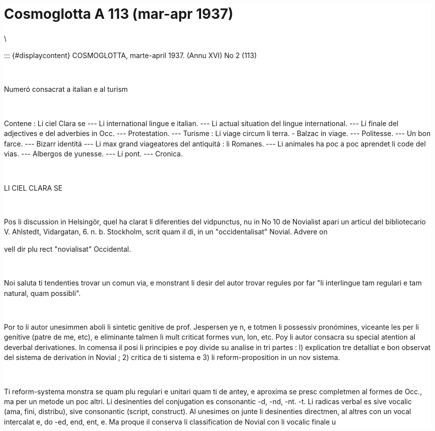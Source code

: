 Cosmoglotta A 113 (mar-apr 1937)
================================

\

::: {#displaycontent}
COSMOGLOTTA, marte-april 1937. (Annu XVI) No 2 (113) 

 

Numeró consacrat a italian e al turism 

 

Contene : Li ciel Clara se --- Li international lingue e italian. --- Li
actual situation del lingue international. --- Li finale del adjectives
e del adverbies in Occ. --- Protestation. --- Turisme : Li viage circum
li terra. - Balzac in viage. --- Politesse. --- Un bon farce. --- Bizarr
identitá --- Li max grand viageatores del antiquitá : li Romanes. --- Li
animales ha poc a poc aprendet li code del vias. --- Albergos de
yunesse. --- Li pont. --- Cronica. 

 

LI CIEL CLARA SE 

 

Pos li discussion in Helsingör, quel ha clarat li diferenties del
vidpunctus, nu in No 10 de Novialist apari un articul del bibliotecario
V. Ahlstedt, Vidargatan, 6. n. b. Stockholm, scrit quam il di, in un
\"occidentalisat\" Novial. Advere on 

vell dir plu rect \"novialisat\" Occidental. 

 

Noi saluta ti tendenties trovar un comun via, e monstrant li desir del
autor trovar regules por far \"li interlingue tam regulari e tam
natural, quam possibli\". 

 

Por to li autor unesimmen aboli li sintetic genitive de prof. Jespersen
ye n, e totmen li possessiv pronómines, viceante les per li genitive
(patre de me, etc), e eliminante talmen li mult criticat formes vun,
Ion, etc. Poy li autor consacra su special atention al deverbal
derivationes. In comensa il posi li principies e poy divide su analise
in tri partes : l) explication tre detalliat e bon observat del sistema
de derivation in Novial ; 2) critica de ti sistema e 3) li
reform-proposition in un nov sistema.

 

Ti reform-systema monstra se quam plu regulari e unitari quam ti de
antey, e aproxima se presc completmen al formes de Occ., ma per un
metode un poc altri. Li desinenties del conjugation es consonantic -d,
-nd, -nt. -t. Li radicas verbal es sive vocalic (ama, fini, distribu),
sive consonantic (script, construct). Al unesimes on junte li
desinenties directmen, al altres con un vocal intercalat e, do -ed, end,
ent, e. Ma proque il conserva li classification de Novial con li vocalic
finale u 
